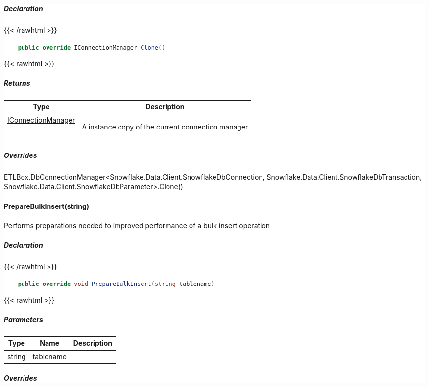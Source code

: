   <div class="markdown level1 conceptual"></div>
  <h5 class="declaration">Declaration</h5>
{{< /rawhtml >}}

```C#
    public override IConnectionManager Clone()
```

{{< rawhtml >}}
  <h5 class="returns">Returns</h5>
  <table class="table table-bordered table-condensed">
    <thead>
      <tr>
        <th>Type</th>
        <th>Description</th>
      </tr>
    </thead>
    <tbody>
      <tr>
        <td><a class="xref" href="/api/etlbox/iconnectionmanager">IConnectionManager</a></td>
        <td><p>A instance copy of the current connection manager</p>
</td>
      </tr>
    </tbody>
  </table>
  <h5 class="overrides">Overrides</h5>
  <div><span class="xref">ETLBox.DbConnectionManager&lt;Snowflake.Data.Client.SnowflakeDbConnection, Snowflake.Data.Client.SnowflakeDbTransaction, Snowflake.Data.Client.SnowflakeDbParameter&gt;.Clone()</span></div>
  <a id="ETLBox_Snowflake_SnowflakeConnectionManager_PrepareBulkInsert_" data-uid="ETLBox.Snowflake.SnowflakeConnectionManager.PrepareBulkInsert*"></a>
  <h4 id="ETLBox_Snowflake_SnowflakeConnectionManager_PrepareBulkInsert_System_String_" data-uid="ETLBox.Snowflake.SnowflakeConnectionManager.PrepareBulkInsert(System.String)">PrepareBulkInsert(string)</h4>
  <div class="markdown level1 summary"><p>Performs preparations needed to improved
performance of a bulk insert operation</p>
</div>
  <div class="markdown level1 conceptual"></div>
  <h5 class="declaration">Declaration</h5>
{{< /rawhtml >}}

```C#
    public override void PrepareBulkInsert(string tablename)
```

{{< rawhtml >}}
  <h5 class="parameters">Parameters</h5>
  <table class="table table-bordered table-condensed">
    <thead>
      <tr>
        <th>Type</th>
        <th>Name</th>
        <th>Description</th>
      </tr>
    </thead>
    <tbody>
      <tr>
        <td><a class="xref" href="https://learn.microsoft.com/dotnet/api/system.string">string</a></td>
        <td><span class="parametername">tablename</span></td>
        <td></td>
      </tr>
    </tbody>
  </table>
  <h5 class="overrides">Overrides</h5>